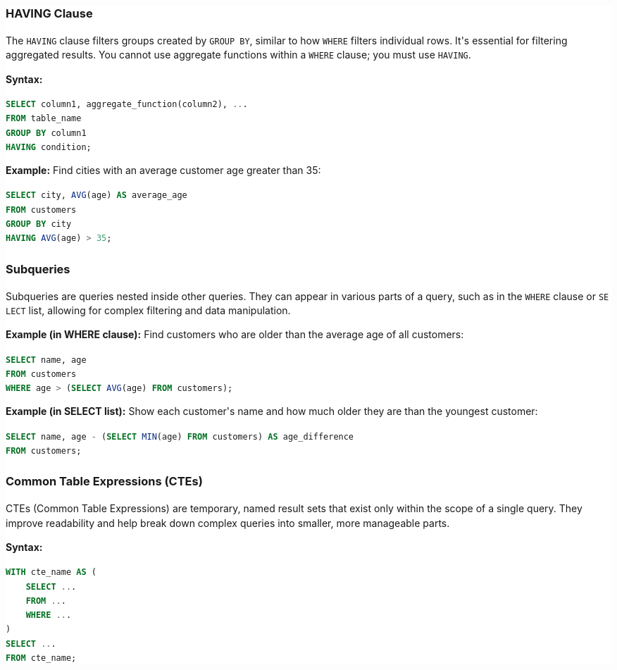 ### HAVING Clause

The `HAVING` clause filters groups created by `GROUP BY`, similar to how `WHERE` filters individual rows.  It's essential for filtering aggregated results.  You cannot use aggregate functions within a `WHERE` clause; you must use `HAVING`.

**Syntax:**

```sql
SELECT column1, aggregate_function(column2), ...
FROM table_name
GROUP BY column1
HAVING condition;
```

**Example:** Find cities with an average customer age greater than 35:

```sql
SELECT city, AVG(age) AS average_age
FROM customers
GROUP BY city
HAVING AVG(age) > 35;
```


### Subqueries

Subqueries are queries nested inside other queries. They can appear in various parts of a query, such as in the `WHERE` clause or `SELECT` list, allowing for complex filtering and data manipulation.

**Example (in WHERE clause):** Find customers who are older than the average age of all customers:

```sql
SELECT name, age
FROM customers
WHERE age > (SELECT AVG(age) FROM customers);
```

**Example (in SELECT list):** Show each customer's name and how much older they are than the youngest customer:

```sql
SELECT name, age - (SELECT MIN(age) FROM customers) AS age_difference
FROM customers;
```


### Common Table Expressions (CTEs)

CTEs (Common Table Expressions) are temporary, named result sets that exist only within the scope of a single query. They improve readability and help break down complex queries into smaller, more manageable parts.

**Syntax:**

```sql
WITH cte_name AS (
    SELECT ...
    FROM ...
    WHERE ...
)
SELECT ...
FROM cte_name;
```
